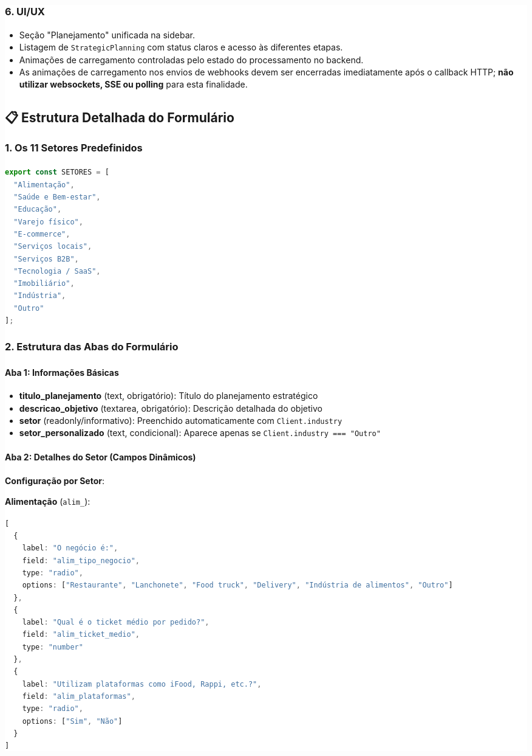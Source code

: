 ### 6. UI/UX
- Seção "Planejamento" unificada na sidebar.
- Listagem de `StrategicPlanning` com status claros e acesso às diferentes etapas.
- Animações de carregamento controladas pelo estado do processamento no backend.
- As animações de carregamento nos envios de webhooks devem ser encerradas imediatamente após o callback HTTP; **não utilizar websockets, SSE ou polling** para esta finalidade.

## 📋 Estrutura Detalhada do Formulário

### 1. Os 11 Setores Predefinidos

```typescript
export const SETORES = [
  "Alimentação",
  "Saúde e Bem-estar", 
  "Educação",
  "Varejo físico",
  "E-commerce",
  "Serviços locais",
  "Serviços B2B",
  "Tecnologia / SaaS",
  "Imobiliário",
  "Indústria",
  "Outro"
];
```

### 2. Estrutura das Abas do Formulário

#### Aba 1: Informações Básicas
- **titulo_planejamento** (text, obrigatório): Título do planejamento estratégico
- **descricao_objetivo** (textarea, obrigatório): Descrição detalhada do objetivo
- **setor** (readonly/informativo): Preenchido automaticamente com `Client.industry`
- **setor_personalizado** (text, condicional): Aparece apenas se `Client.industry === "Outro"`

#### Aba 2: Detalhes do Setor (Campos Dinâmicos)

**Configuração por Setor**:

**Alimentação** (`alim_`):
```typescript
[
  {
    label: "O negócio é:",
    field: "alim_tipo_negocio",
    type: "radio",
    options: ["Restaurante", "Lanchonete", "Food truck", "Delivery", "Indústria de alimentos", "Outro"]
  },
  {
    label: "Qual é o ticket médio por pedido?",
    field: "alim_ticket_medio",
    type: "number"
  },
  {
    label: "Utilizam plataformas como iFood, Rappi, etc.?",
    field: "alim_plataformas",
    type: "radio",
    options: ["Sim", "Não"]
  }
]
```
